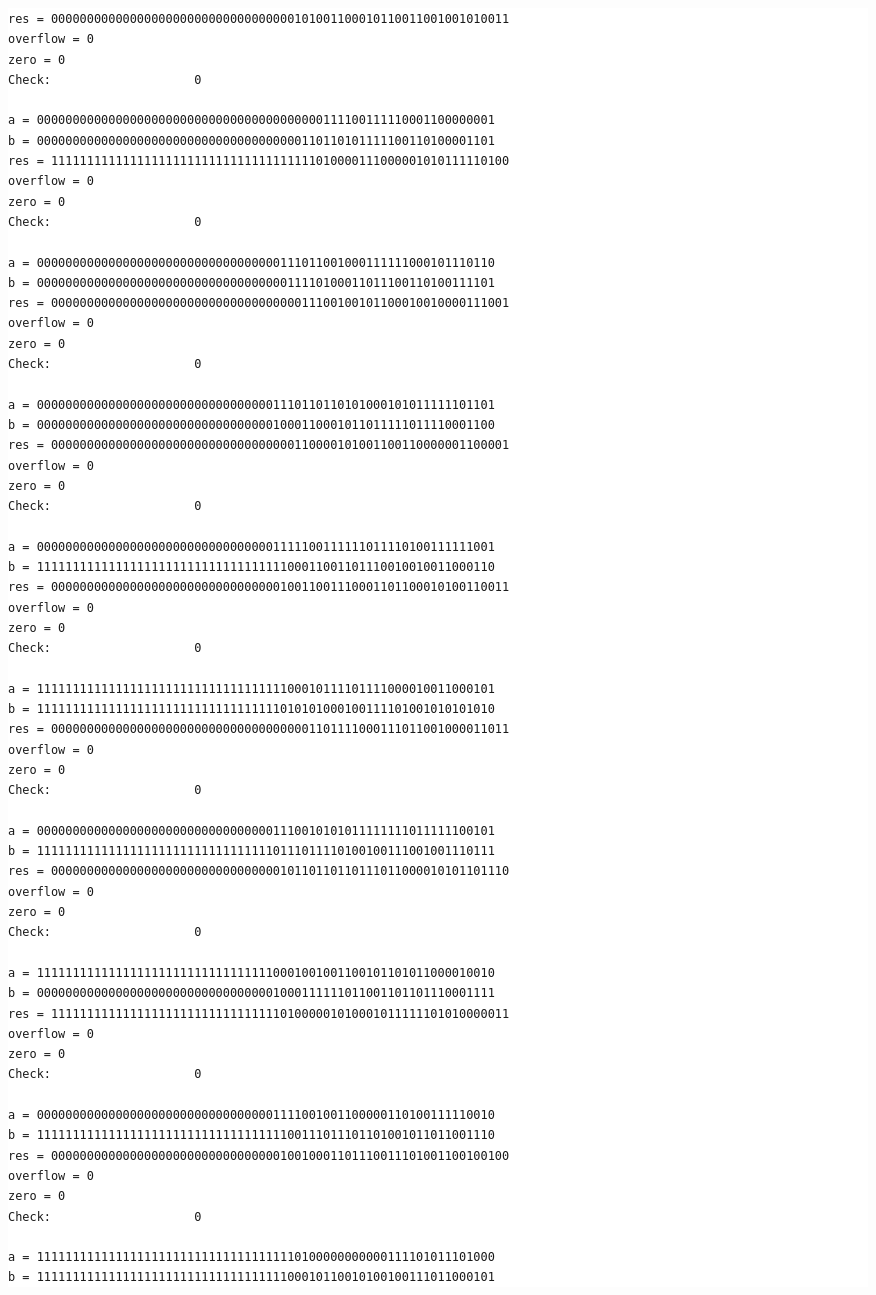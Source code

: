 ```
res = 0000000000000000000000000000000000101001100010110011001001010011
overflow = 0
zero = 0
Check:                    0

a = 0000000000000000000000000000000000000000111100111110001100000001
b = 0000000000000000000000000000000000000110110101111100110100001101
res = 1111111111111111111111111111111111111010000111000001010111110100
overflow = 0
zero = 0
Check:                    0

a = 0000000000000000000000000000000000111011001000111111000101110110
b = 0000000000000000000000000000000000011110100011011100110100111101
res = 0000000000000000000000000000000000011100100101100010010000111001
overflow = 0
zero = 0
Check:                    0

a = 0000000000000000000000000000000001110110110101000101011111101101
b = 0000000000000000000000000000000001000110001011011111011110001100
res = 0000000000000000000000000000000000110000101001100110000001100001
overflow = 0
zero = 0
Check:                    0

a = 0000000000000000000000000000000001111100111111011110100111111001
b = 1111111111111111111111111111111111100011001101110010010011000110
res = 0000000000000000000000000000000010011001110001101100010100110011
overflow = 0
zero = 0
Check:                    0

a = 1111111111111111111111111111111111100010111101111000010011000101
b = 1111111111111111111111111111111111010101000100111101001010101010
res = 0000000000000000000000000000000000001101111000111011001000011011
overflow = 0
zero = 0
Check:                    0

a = 0000000000000000000000000000000001110010101011111111011111100101
b = 1111111111111111111111111111111110111011110100100111001001110111
res = 0000000000000000000000000000000010110110110111011000010101101110
overflow = 0
zero = 0
Check:                    0

a = 1111111111111111111111111111111110001001001100101101011000010010
b = 0000000000000000000000000000000001000111111011001101101110001111
res = 1111111111111111111111111111111101000001010001011111101010000011
overflow = 0
zero = 0
Check:                    0

a = 0000000000000000000000000000000001111001001100000110100111110010
b = 1111111111111111111111111111111111100111011101101001011011001110
res = 0000000000000000000000000000000010010001101110011101001100100100
overflow = 0
zero = 0
Check:                    0

a = 1111111111111111111111111111111111110100000000000111101011101000
b = 1111111111111111111111111111111111100010110010100100111011000101
```